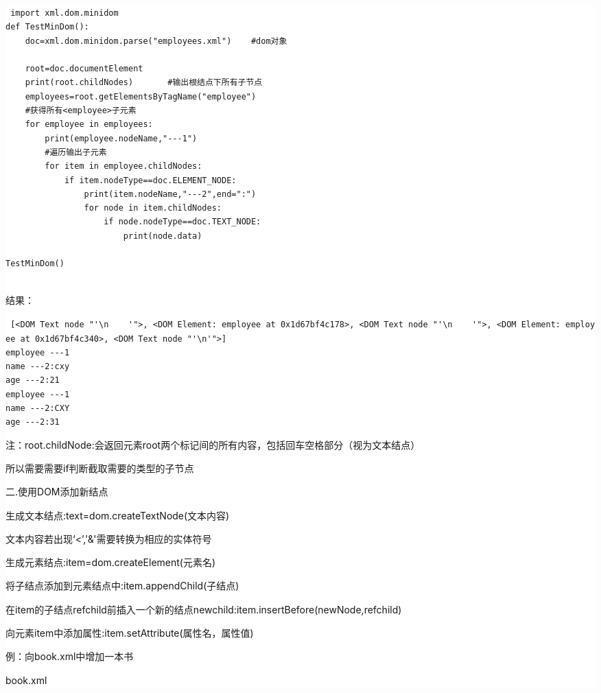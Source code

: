  
```
 import xml.dom.minidom
def TestMinDom():
    doc=xml.dom.minidom.parse("employees.xml")    #dom对象

    root=doc.documentElement
    print(root.childNodes)       #输出根结点下所有子节点
    employees=root.getElementsByTagName("employee")
    #获得所有<employee>子元素
    for employee in employees:
        print(employee.nodeName,"---1")
        #遍历输出子元素
        for item in employee.childNodes:
            if item.nodeType==doc.ELEMENT_NODE:
                print(item.nodeName,"---2",end=":")
                for node in item.childNodes:
                    if node.nodeType==doc.TEXT_NODE:
                        print(node.data)

TestMinDom()


```
 结果：

 
```
 [<DOM Text node "'\n    '">, <DOM Element: employee at 0x1d67bf4c178>, <DOM Text node "'\n    '">, <DOM Element: employee at 0x1d67bf4c340>, <DOM Text node "'\n'">]
employee ---1
name ---2:cxy
age ---2:21
employee ---1
name ---2:CXY
age ---2:31
```
 注：root.childNode:会返回元素root两个标记间的所有内容，包括回车空格部分（视为文本结点）

 所以需要需要if判断截取需要的类型的子节点

 二.使用DOM添加新结点

 生成文本结点:text=dom.createTextNode(文本内容)

 文本内容若出现‘<’,'&'需要转换为相应的实体符号

 生成元素结点:item=dom.createElement(元素名)

 将子结点添加到元素结点中:item.appendChild(子结点)

 在item的子结点refchild前插入一个新的结点newchild:item.insertBefore(newNode,refchild)

 向元素item中添加属性:item.setAttribute(属性名，属性值)

 例：向book.xml中增加一本书

 book.xml

